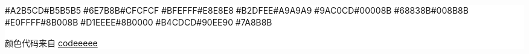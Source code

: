 <tr class="text-muted"><td style="background-color: #A2B5CD;"></td><td>#A2B5CD</td><td style="background-color: #B5B5B5;"></td><td>#B5B5B5</td></tr>
<tr class="text-muted"><td style="background-color: #6E7B8B;"></td><td>#6E7B8B</td><td style="background-color: #CFCFCF;"></td><td>#CFCFCF</td></tr>
<tr class="text-muted"><td style="background-color: #BFEFFF;"></td><td>#BFEFFF</td><td style="background-color: #E8E8E8;"></td><td>#E8E8E8</td></tr>
<tr class="text-muted"><td style="background-color: #B2DFEE;"></td><td>#B2DFEE</td><td style="background-color: #A9A9A9;"></td><td>#A9A9A9</td></tr>
<tr class="text-muted"><td style="background-color: #9AC0CD;"></td><td>#9AC0CD</td><td style="background-color: #00008B;"></td><td>#00008B</td></tr>
<tr class="text-muted"><td style="background-color: #68838B;"></td><td>#68838B</td><td style="background-color: #008B8B;"></td><td>#008B8B</td></tr>
<tr class="text-muted"><td style="background-color: #E0FFFF;"></td><td>#E0FFFF</td><td style="background-color: #8B008B;"></td><td>#8B008B</td></tr>
<tr class="text-muted"><td style="background-color: #D1EEEE;"></td><td>#D1EEEE</td><td style="background-color: #8B0000;"></td><td>#8B0000</td></tr>
<tr class="text-muted"><td style="background-color: #B4CDCD;"></td><td>#B4CDCD</td><td style="background-color: #90EE90;"></td><td>#90EE90</td></tr>
<tr class="text-muted"><td style="background-color: #7A8B8B;"></td><td>#7A8B8B</td>
<td></td><td></td></tr>
</table>
</div>

颜色代码来自 [codeeeee](https://www.codeeeee.com/color/rgb.html)
